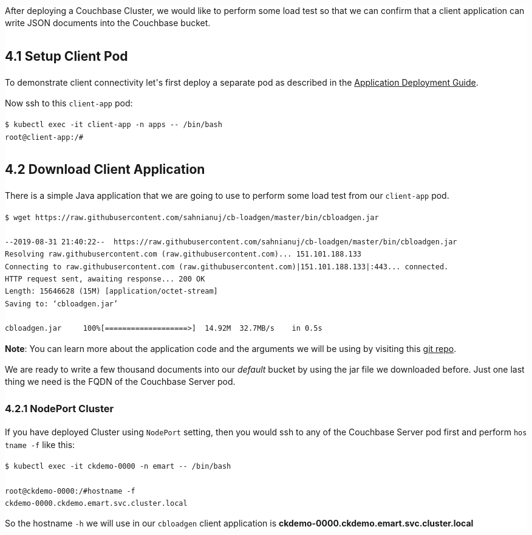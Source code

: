 After deploying a Couchbase Cluster, we would like to perform some load test so that we can confirm that a client application can write JSON documents into the Couchbase bucket.

## 4.1 Setup Client Pod
To demonstrate client connectivity let's first deploy a separate pod as described in the [Application Deployment Guide](./cb-operator-guide/guides/configure-app-pod.md).

Now ssh to this ```client-app``` pod:

```
$ kubectl exec -it client-app -n apps -- /bin/bash
root@client-app:/#
```

## 4.2 Download Client Application

There is a simple Java application that we are going to use to perform some load test from our ```client-app``` pod.

```
$ wget https://raw.githubusercontent.com/sahnianuj/cb-loadgen/master/bin/cbloadgen.jar

--2019-08-31 21:40:22--  https://raw.githubusercontent.com/sahnianuj/cb-loadgen/master/bin/cbloadgen.jar
Resolving raw.githubusercontent.com (raw.githubusercontent.com)... 151.101.188.133
Connecting to raw.githubusercontent.com (raw.githubusercontent.com)|151.101.188.133|:443... connected.
HTTP request sent, awaiting response... 200 OK
Length: 15646628 (15M) [application/octet-stream]
Saving to: ‘cbloadgen.jar’

cbloadgen.jar     100%[===================>]  14.92M  32.7MB/s    in 0.5s

```

**Note**: You can learn more about the application code and the arguments we will be using by visiting this [git repo](https://github.com/sahnianuj/cb-loadgen).

We are ready to write a few thousand documents into our _default_ bucket by using the jar file we downloaded before. Just one last thing we need is the FQDN of the Couchbase Server pod.

### 4.2.1 NodePort Cluster

If you have deployed Cluster using ```NodePort``` setting, then you would ssh to any of the Couchbase Server pod first and perform ```hostname -f``` like this:

```
$ kubectl exec -it ckdemo-0000 -n emart -- /bin/bash

root@ckdemo-0000:/#hostname -f
ckdemo-0000.ckdemo.emart.svc.cluster.local
```
So the hostname ```-h``` we will use in our ```cbloadgen``` client application is **ckdemo-0000.ckdemo.emart.svc.cluster.local**
